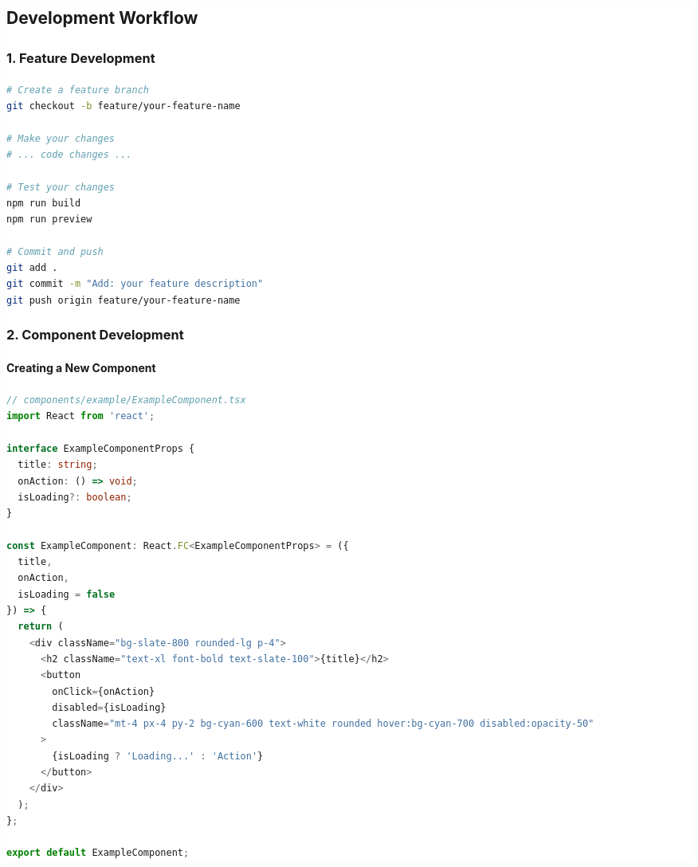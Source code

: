 ## Development Workflow

### 1. Feature Development

```bash
# Create a feature branch
git checkout -b feature/your-feature-name

# Make your changes
# ... code changes ...

# Test your changes
npm run build
npm run preview

# Commit and push
git add .
git commit -m "Add: your feature description"
git push origin feature/your-feature-name
```

### 2. Component Development

#### Creating a New Component

```typescript
// components/example/ExampleComponent.tsx
import React from 'react';

interface ExampleComponentProps {
  title: string;
  onAction: () => void;
  isLoading?: boolean;
}

const ExampleComponent: React.FC<ExampleComponentProps> = ({
  title,
  onAction,
  isLoading = false
}) => {
  return (
    <div className="bg-slate-800 rounded-lg p-4">
      <h2 className="text-xl font-bold text-slate-100">{title}</h2>
      <button
        onClick={onAction}
        disabled={isLoading}
        className="mt-4 px-4 py-2 bg-cyan-600 text-white rounded hover:bg-cyan-700 disabled:opacity-50"
      >
        {isLoading ? 'Loading...' : 'Action'}
      </button>
    </div>
  );
};

export default ExampleComponent;
```

